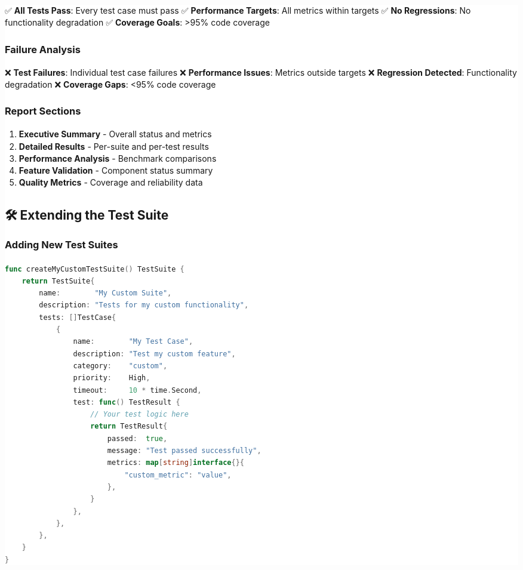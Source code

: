 ✅ **All Tests Pass**: Every test case must pass
✅ **Performance Targets**: All metrics within targets
✅ **No Regressions**: No functionality degradation
✅ **Coverage Goals**: >95% code coverage

### **Failure Analysis**

❌ **Test Failures**: Individual test case failures
❌ **Performance Issues**: Metrics outside targets
❌ **Regression Detected**: Functionality degradation
❌ **Coverage Gaps**: <95% code coverage

### **Report Sections**

1. **Executive Summary** - Overall status and metrics
2. **Detailed Results** - Per-suite and per-test results
3. **Performance Analysis** - Benchmark comparisons
4. **Feature Validation** - Component status summary
5. **Quality Metrics** - Coverage and reliability data

## 🛠️ Extending the Test Suite

### **Adding New Test Suites**

```go
func createMyCustomTestSuite() TestSuite {
    return TestSuite{
        name:        "My Custom Suite",
        description: "Tests for my custom functionality",
        tests: []TestCase{
            {
                name:        "My Test Case",
                description: "Test my custom feature",
                category:    "custom",
                priority:    High,
                timeout:     10 * time.Second,
                test: func() TestResult {
                    // Your test logic here
                    return TestResult{
                        passed:  true,
                        message: "Test passed successfully",
                        metrics: map[string]interface{}{
                            "custom_metric": "value",
                        },
                    }
                },
            },
        },
    }
}
```
